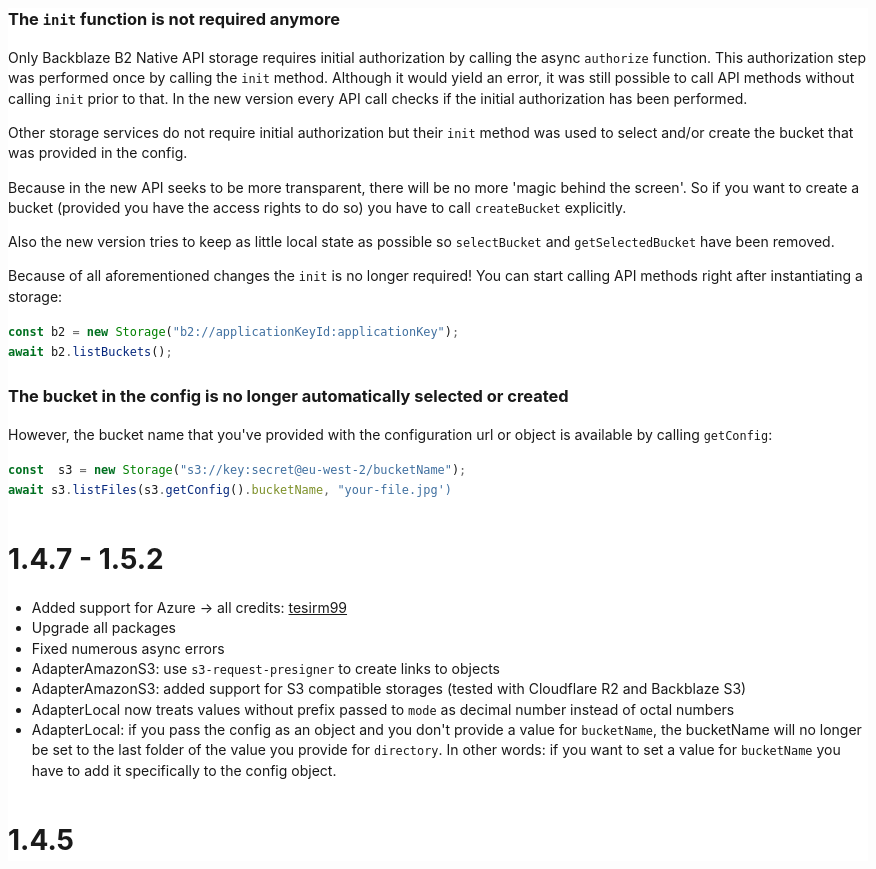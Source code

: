 ### The `init` function is not required anymore

Only Backblaze B2 Native API storage requires initial authorization by calling the async `authorize` function. This authorization step was performed once by calling the `init` method. Although it would yield an error, it was still possible to call API methods without calling `init` prior to that. In the new version every API call checks if the initial authorization has been performed.

Other storage services do not require initial authorization but their `init` method was used to select and/or create the bucket that was provided in the config.

Because in the new API seeks to be more transparent, there will be no more 'magic behind the screen'. So if you want to create a bucket (provided you have the access rights to do so) you have to call `createBucket` explicitly.

Also the new version tries to keep as little local state as possible so `selectBucket` and `getSelectedBucket` have been removed.

Because of all aforementioned changes the `init` is no longer required! You can start calling API methods right after instantiating a storage:

```typescript
const b2 = new Storage("b2://applicationKeyId:applicationKey");
await b2.listBuckets();
```

### The bucket in the config is no longer automatically selected or created

However, the bucket name that you've provided with the configuration url or object is available by calling `getConfig`:

```typescript
const  s3 = new Storage("s3://key:secret@eu-west-2/bucketName");
await s3.listFiles(s3.getConfig().bucketName, "your-file.jpg')
```

# 1.4.7 - 1.5.2

- Added support for Azure &rarr; all credits: [tesirm99](https://github.com/tesirm99)
- Upgrade all packages
- Fixed numerous async errors
- AdapterAmazonS3: use `s3-request-presigner` to create links to objects
- AdapterAmazonS3: added support for S3 compatible storages (tested with Cloudflare R2 and Backblaze S3)
- AdapterLocal now treats values without prefix passed to `mode` as decimal number instead of octal numbers
- AdapterLocal: if you pass the config as an object and you don't provide a value for `bucketName`, the bucketName will no longer be set to the last folder of the value you provide for `directory`. In other words: if you want to set a value for `bucketName` you have to add it specifically to the config object.

# 1.4.5
